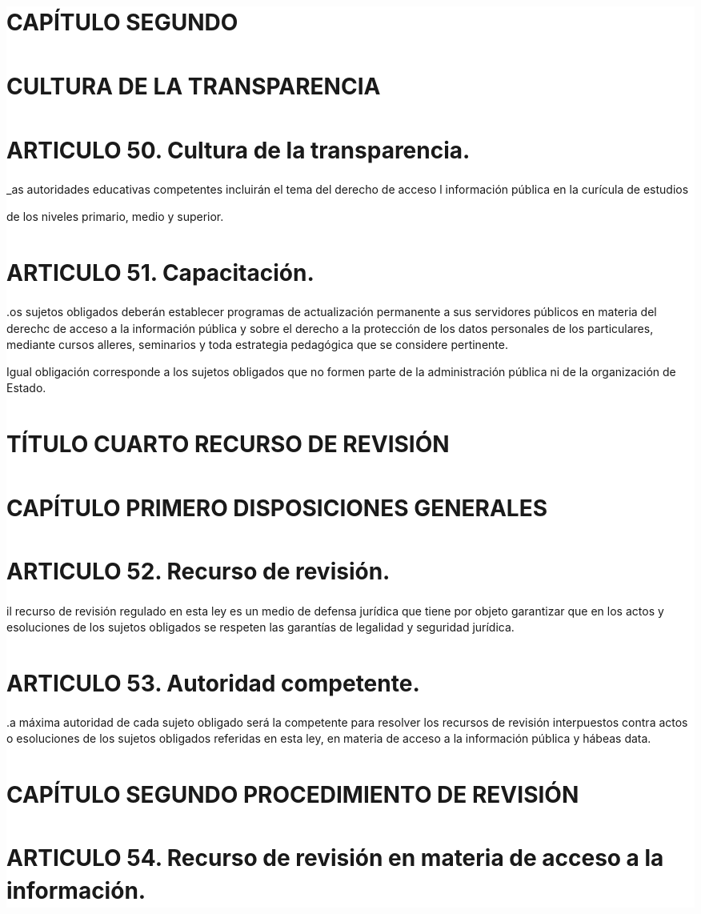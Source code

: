 # CAPÍTULO SEGUNDO

# CULTURA DE LA TRANSPARENCIA

# ARTICULO 50. Cultura de la transparencia.

_as autoridades educativas competentes incluirán el tema del derecho de acceso l información pública en la curícula de estudios

de los niveles primario, medio y superior.

# ARTICULO 51. Capacitación.

.os sujetos obligados deberán establecer programas de actualización permanente a sus servidores públicos en materia del derechc de acceso a la información pública y sobre el derecho a la protección de los datos personales de los particulares, mediante cursos alleres, seminarios y toda estrategia pedagógica que se considere pertinente.

Igual obligación corresponde a los sujetos obligados que no formen parte de la administración pública ni de la organización de Estado.

# TÍTULO CUARTO RECURSO DE REVISIÓN

# CAPÍTULO PRIMERO DISPOSICIONES GENERALES

# ARTICULO 52. Recurso de revisión.

il recurso de revisión regulado en esta ley es un medio de defensa jurídica que tiene por objeto garantizar que en los actos y esoluciones de los sujetos obligados se respeten las garantías de legalidad y seguridad jurídica.

# ARTICULO 53. Autoridad competente.

.a máxima autoridad de cada sujeto obligado será la competente para resolver los recursos de revisión interpuestos contra actos o esoluciones de los sujetos obligados referidas en esta ley, en materia de acceso a la información pública y hábeas data.

# CAPÍTULO SEGUNDO PROCEDIMIENTO DE REVISIÓN

# ARTICULO 54. Recurso de revisión en materia de acceso a la información.
